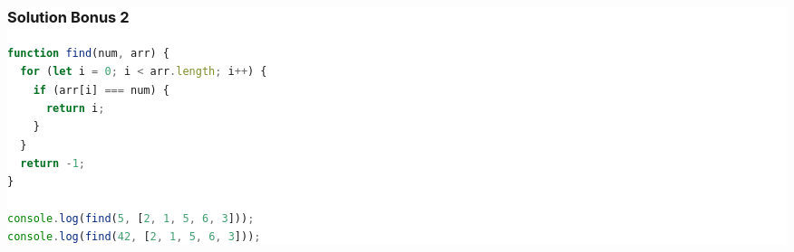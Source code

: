
### Solution Bonus 2


```js
function find(num, arr) {
  for (let i = 0; i < arr.length; i++) {
    if (arr[i] === num) {
      return i;
    }
  }
  return -1;
}

console.log(find(5, [2, 1, 5, 6, 3]));
console.log(find(42, [2, 1, 5, 6, 3]));
```
